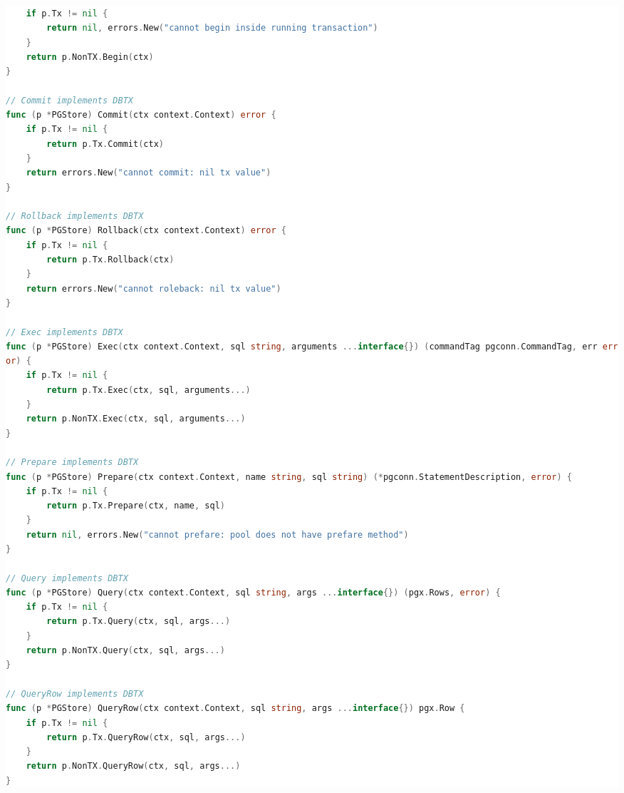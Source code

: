 ```go
	if p.Tx != nil {
		return nil, errors.New("cannot begin inside running transaction")
	}
	return p.NonTX.Begin(ctx)
}

// Commit implements DBTX
func (p *PGStore) Commit(ctx context.Context) error {
	if p.Tx != nil {
		return p.Tx.Commit(ctx)
	}
	return errors.New("cannot commit: nil tx value")
}

// Rollback implements DBTX
func (p *PGStore) Rollback(ctx context.Context) error {
	if p.Tx != nil {
		return p.Tx.Rollback(ctx)
	}
	return errors.New("cannot roleback: nil tx value")
}

// Exec implements DBTX
func (p *PGStore) Exec(ctx context.Context, sql string, arguments ...interface{}) (commandTag pgconn.CommandTag, err error) {
	if p.Tx != nil {
		return p.Tx.Exec(ctx, sql, arguments...)
	}
	return p.NonTX.Exec(ctx, sql, arguments...)
}

// Prepare implements DBTX
func (p *PGStore) Prepare(ctx context.Context, name string, sql string) (*pgconn.StatementDescription, error) {
	if p.Tx != nil {
		return p.Tx.Prepare(ctx, name, sql)
	}
	return nil, errors.New("cannot prefare: pool does not have prefare method")
}

// Query implements DBTX
func (p *PGStore) Query(ctx context.Context, sql string, args ...interface{}) (pgx.Rows, error) {
	if p.Tx != nil {
		return p.Tx.Query(ctx, sql, args...)
	}
	return p.NonTX.Query(ctx, sql, args...)
}

// QueryRow implements DBTX
func (p *PGStore) QueryRow(ctx context.Context, sql string, args ...interface{}) pgx.Row {
	if p.Tx != nil {
		return p.Tx.QueryRow(ctx, sql, args...)
	}
	return p.NonTX.QueryRow(ctx, sql, args...)
}

```
